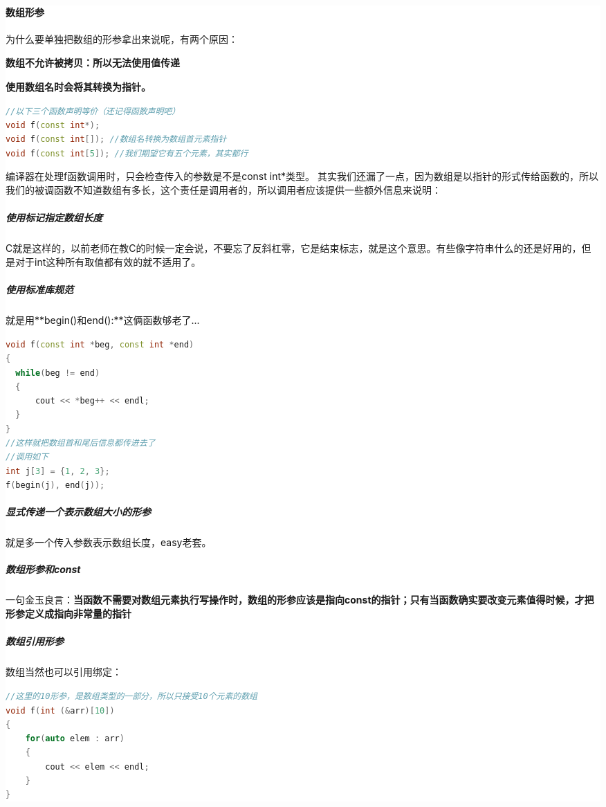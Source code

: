 #### 数组形参

 为什么要单独把数组的形参拿出来说呢，有两个原因： 

**数组不允许被拷贝：所以无法使用值传递** 

**使用数组名时会将其转换为指针。**

```c++
//以下三个函数声明等价（还记得函数声明吧）
void f(const int*);
void f(const int[]); //数组名转换为数组首元素指针
void f(const int[5]); //我们期望它有五个元素，其实都行
```

编译器在处理f函数调用时，只会检查传入的参数是不是const int*类型。 其实我们还漏了一点，因为数组是以指针的形式传给函数的，所以我们的被调函数不知道数组有多长，这个责任是调用者的，所以调用者应该提供一些额外信息来说明：

##### 使用标记指定数组长度

 C就是这样的，以前老师在教C的时候一定会说，不要忘了反斜杠零，它是结束标志，就是这个意思。有些像字符串什么的还是好用的，但是对于int这种所有取值都有效的就不适用了。

##### 使用标准库规范

 就是用**begin()和end():**这俩函数够老了...

```c++
void f(const int *beg, const int *end)
{
  while(beg != end)
  {
      cout << *beg++ << endl;
  }
}
//这样就把数组首和尾后信息都传进去了
//调用如下
int j[3] = {1, 2, 3};
f(begin(j), end(j));
```

##### 显式传递一个表示数组大小的形参

 就是多一个传入参数表示数组长度，easy老套。

##### 数组形参和const

 一句金玉良言：**当函数不需要对数组元素执行写操作时，数组的形参应该是指向const的指针；只有当函数确实要改变元素值得时候，才把形参定义成指向非常量的指针**

##### 数组引用形参

数组当然也可以引用绑定：

```c++
//这里的10形参，是数组类型的一部分，所以只接受10个元素的数组
void f(int (&arr)[10])
{
    for(auto elem : arr)
    {
        cout << elem << endl;
    }
}
```

